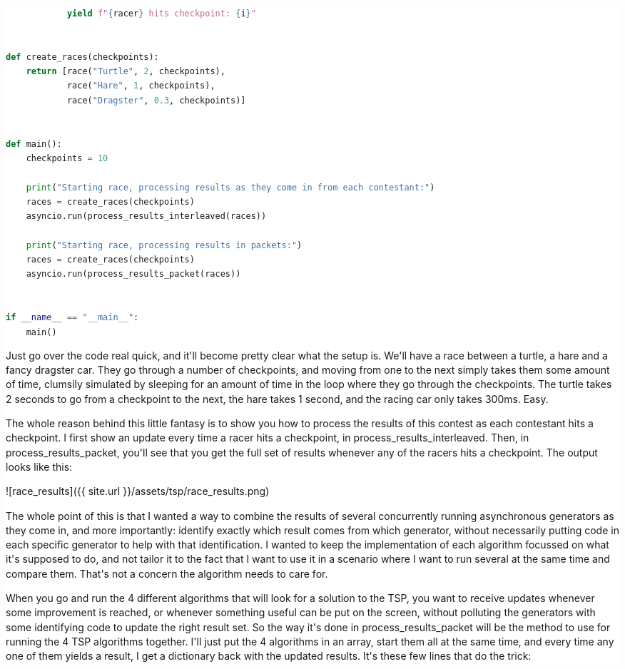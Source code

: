 ``` python
            yield f"{racer} hits checkpoint: {i}"


def create_races(checkpoints):
    return [race("Turtle", 2, checkpoints),
            race("Hare", 1, checkpoints),
            race("Dragster", 0.3, checkpoints)]


def main():
    checkpoints = 10

    print("Starting race, processing results as they come in from each contestant:")
    races = create_races(checkpoints)
    asyncio.run(process_results_interleaved(races))

    print("Starting race, processing results in packets:")
    races = create_races(checkpoints)
    asyncio.run(process_results_packet(races))


if __name__ == "__main__":
    main()
```

Just go over the code real quick, and it'll become pretty clear what the setup is. We'll have a race between a turtle, a hare and a fancy dragster car. They go through a number of checkpoints, and moving from one to the next simply takes them some amount of time, clumsily simulated by sleeping for an amount of time in the loop where they go through the checkpoints. The turtle takes 2 seconds to go from a checkpoint to the next, the hare takes 1 second, and the racing car only takes 300ms. Easy.

The whole reason behind this little fantasy is to show you how to process the results of this contest as each contestant hits a checkpoint. I first show an update every time a racer hits a checkpoint, in process_results_interleaved. Then, in process_results_packet, you'll see that you get the full set of results whenever any of the racers hits a checkpoint. The output looks like this:

![race_results]({{ site.url }}/assets/tsp/race_results.png)

The whole point of this is that I wanted a way to combine the results of several concurrently running asynchronous generators as they come in, and more importantly: identify exactly which result comes from which generator, without necessarily putting code in each specific generator to help with that identification. I wanted to keep the implementation of each algorithm focussed on what it's supposed to do, and not tailor it to the fact that I want to use it in a scenario where I want to run several at the same time and compare them. That's not a concern the algorithm needs to care for.

When you go and run the 4 different algorithms that will look for a solution to the TSP, you want to receive updates whenever some improvement is reached, or whenever something useful can be put on the screen, without polluting the generators with some identifying code to update the right result set. So the way it's done in process_results_packet will be the method to use for running the 4 TSP algorithms together. I'll just put the 4 algorithms in an array, start them all at the same time, and every time any one of them yields a result, I get a dictionary back with the updated results. It's these few lines that do the trick:

